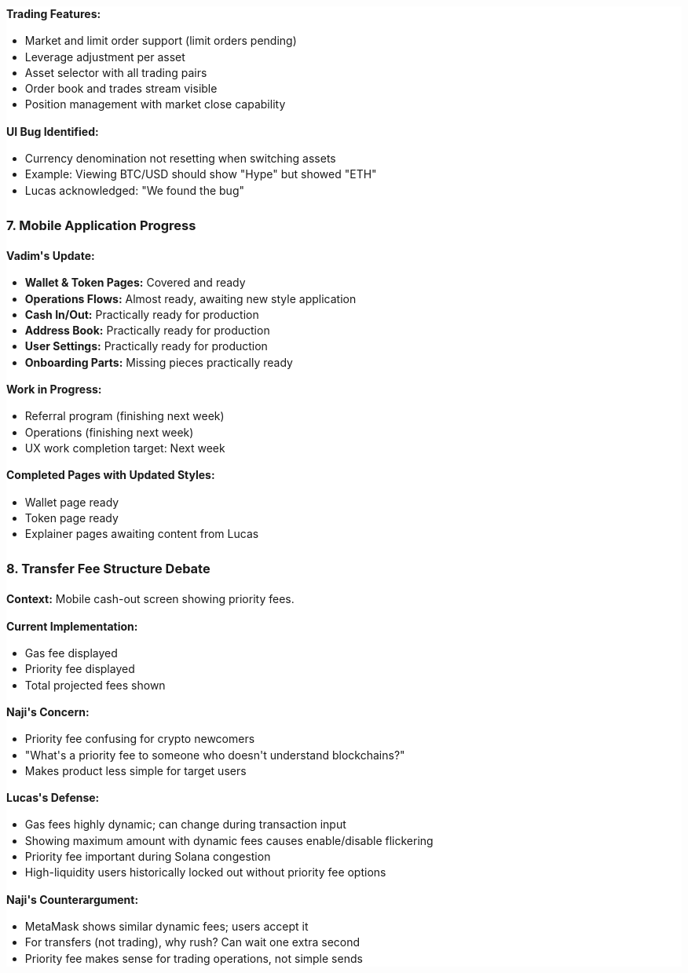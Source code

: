 **Trading Features:**
- Market and limit order support (limit orders pending)
- Leverage adjustment per asset
- Asset selector with all trading pairs
- Order book and trades stream visible
- Position management with market close capability

**UI Bug Identified:**
- Currency denomination not resetting when switching assets
- Example: Viewing BTC/USD should show "Hype" but showed "ETH"
- Lucas acknowledged: "We found the bug"

### 7. Mobile Application Progress

**Vadim's Update:**
- **Wallet & Token Pages:** Covered and ready
- **Operations Flows:** Almost ready, awaiting new style application
- **Cash In/Out:** Practically ready for production
- **Address Book:** Practically ready for production
- **User Settings:** Practically ready for production
- **Onboarding Parts:** Missing pieces practically ready

**Work in Progress:**
- Referral program (finishing next week)
- Operations (finishing next week)
- UX work completion target: Next week

**Completed Pages with Updated Styles:**
- Wallet page ready
- Token page ready
- Explainer pages awaiting content from Lucas

### 8. Transfer Fee Structure Debate

**Context:** Mobile cash-out screen showing priority fees.

**Current Implementation:**
- Gas fee displayed
- Priority fee displayed
- Total projected fees shown

**Naji's Concern:**
- Priority fee confusing for crypto newcomers
- "What's a priority fee to someone who doesn't understand blockchains?"
- Makes product less simple for target users

**Lucas's Defense:**
- Gas fees highly dynamic; can change during transaction input
- Showing maximum amount with dynamic fees causes enable/disable flickering
- Priority fee important during Solana congestion
- High-liquidity users historically locked out without priority fee options

**Naji's Counterargument:**
- MetaMask shows similar dynamic fees; users accept it
- For transfers (not trading), why rush? Can wait one extra second
- Priority fee makes sense for trading operations, not simple sends
